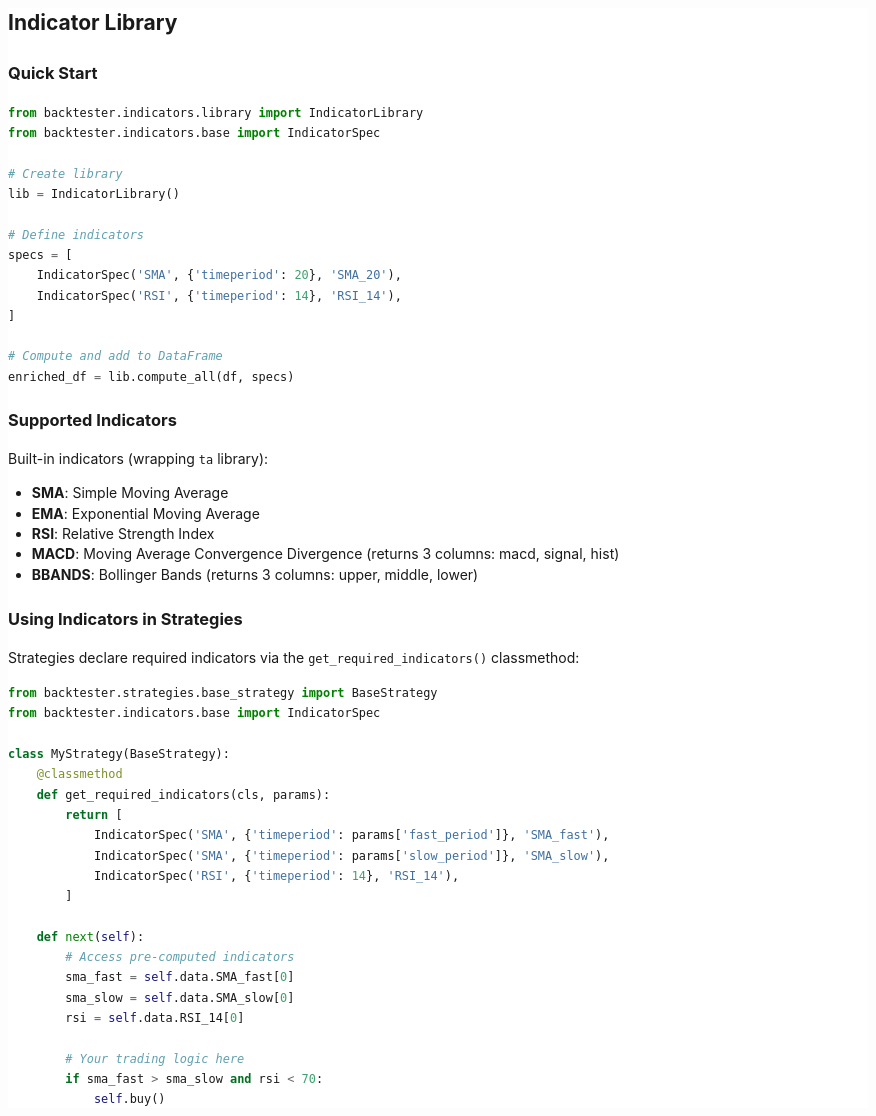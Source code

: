 ## Indicator Library

### Quick Start

```python
from backtester.indicators.library import IndicatorLibrary
from backtester.indicators.base import IndicatorSpec

# Create library
lib = IndicatorLibrary()

# Define indicators
specs = [
    IndicatorSpec('SMA', {'timeperiod': 20}, 'SMA_20'),
    IndicatorSpec('RSI', {'timeperiod': 14}, 'RSI_14'),
]

# Compute and add to DataFrame
enriched_df = lib.compute_all(df, specs)
```

### Supported Indicators

Built-in indicators (wrapping `ta` library):

- **SMA**: Simple Moving Average
- **EMA**: Exponential Moving Average
- **RSI**: Relative Strength Index
- **MACD**: Moving Average Convergence Divergence (returns 3 columns: macd, signal, hist)
- **BBANDS**: Bollinger Bands (returns 3 columns: upper, middle, lower)

### Using Indicators in Strategies

Strategies declare required indicators via the `get_required_indicators()` classmethod:

```python
from backtester.strategies.base_strategy import BaseStrategy
from backtester.indicators.base import IndicatorSpec

class MyStrategy(BaseStrategy):
    @classmethod
    def get_required_indicators(cls, params):
        return [
            IndicatorSpec('SMA', {'timeperiod': params['fast_period']}, 'SMA_fast'),
            IndicatorSpec('SMA', {'timeperiod': params['slow_period']}, 'SMA_slow'),
            IndicatorSpec('RSI', {'timeperiod': 14}, 'RSI_14'),
        ]
    
    def next(self):
        # Access pre-computed indicators
        sma_fast = self.data.SMA_fast[0]
        sma_slow = self.data.SMA_slow[0]
        rsi = self.data.RSI_14[0]
        
        # Your trading logic here
        if sma_fast > sma_slow and rsi < 70:
            self.buy()
```
